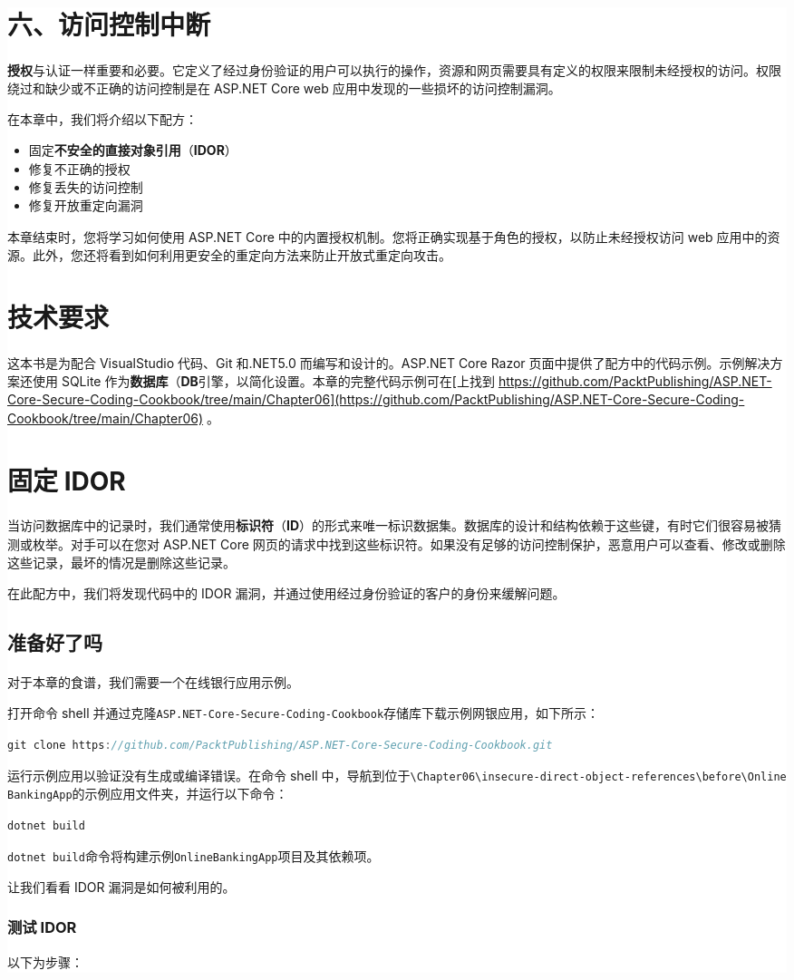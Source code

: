 # 六、访问控制中断

**授权**与认证一样重要和必要。它定义了经过身份验证的用户可以执行的操作，资源和网页需要具有定义的权限来限制未经授权的访问。权限绕过和缺少或不正确的访问控制是在 ASP.NET Core web 应用中发现的一些损坏的访问控制漏洞。

在本章中，我们将介绍以下配方：

*   固定**不安全的直接对象引用**（**IDOR**）
*   修复不正确的授权
*   修复丢失的访问控制
*   修复开放重定向漏洞

本章结束时，您将学习如何使用 ASP.NET Core 中的内置授权机制。您将正确实现基于角色的授权，以防止未经授权访问 web 应用中的资源。此外，您还将看到如何利用更安全的重定向方法来防止开放式重定向攻击。

# 技术要求

这本书是为配合 VisualStudio 代码、Git 和.NET5.0 而编写和设计的。ASP.NET Core Razor 页面中提供了配方中的代码示例。示例解决方案还使用 SQLite 作为**数据库**（**DB**引擎，以简化设置。本章的完整代码示例可在[上找到 https://github.com/PacktPublishing/ASP.NET-Core-Secure-Coding-Cookbook/tree/main/Chapter06](https://github.com/PacktPublishing/ASP.NET-Core-Secure-Coding-Cookbook/tree/main/Chapter06) 。

# 固定 IDOR

当访问数据库中的记录时，我们通常使用**标识符**（**ID**）的形式来唯一标识数据集。数据库的设计和结构依赖于这些键，有时它们很容易被猜测或枚举。对手可以在您对 ASP.NET Core 网页的请求中找到这些标识符。如果没有足够的访问控制保护，恶意用户可以查看、修改或删除这些记录，最坏的情况是删除这些记录。

在此配方中，我们将发现代码中的 IDOR 漏洞，并通过使用经过身份验证的客户的身份来缓解问题。

## 准备好了吗

对于本章的食谱，我们需要一个在线银行应用示例。

打开命令 shell 并通过克隆`ASP.NET-Core-Secure-Coding-Cookbook`存储库下载示例网银应用，如下所示：

```cs
git clone https://github.com/PacktPublishing/ASP.NET-Core-Secure-Coding-Cookbook.git
```

运行示例应用以验证没有生成或编译错误。在命令 shell 中，导航到位于`\Chapter06\insecure-direct-object-references\before\OnlineBankingApp`的示例应用文件夹，并运行以下命令：

```cs
dotnet build
```

`dotnet build`命令将构建示例`OnlineBankingApp`项目及其依赖项。

让我们看看 IDOR 漏洞是如何被利用的。

### 测试 IDOR

以下为步骤：
